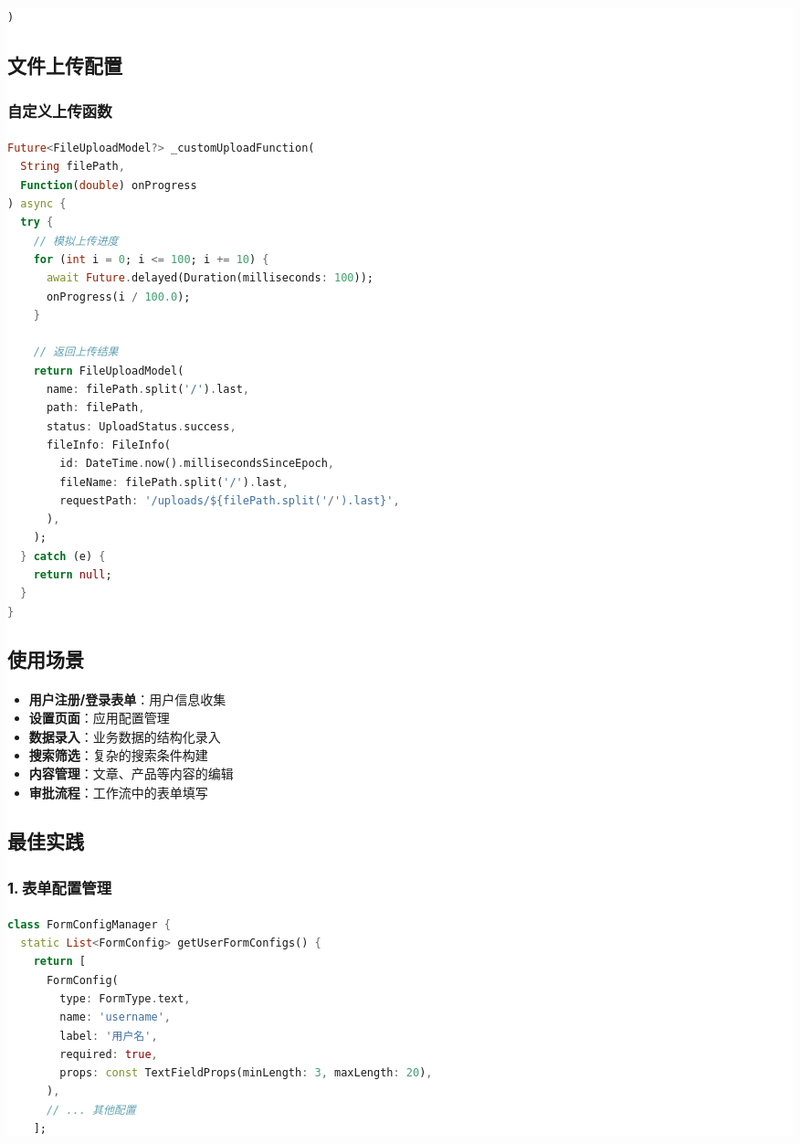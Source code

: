 ```dart
)
```

## 文件上传配置

### 自定义上传函数

```dart
Future<FileUploadModel?> _customUploadFunction(
  String filePath, 
  Function(double) onProgress
) async {
  try {
    // 模拟上传进度
    for (int i = 0; i <= 100; i += 10) {
      await Future.delayed(Duration(milliseconds: 100));
      onProgress(i / 100.0);
    }
    
    // 返回上传结果
    return FileUploadModel(
      name: filePath.split('/').last,
      path: filePath,
      status: UploadStatus.success,
      fileInfo: FileInfo(
        id: DateTime.now().millisecondsSinceEpoch,
        fileName: filePath.split('/').last,
        requestPath: '/uploads/${filePath.split('/').last}',
      ),
    );
  } catch (e) {
    return null;
  }
}
```

## 使用场景

- **用户注册/登录表单**：用户信息收集
- **设置页面**：应用配置管理
- **数据录入**：业务数据的结构化录入
- **搜索筛选**：复杂的搜索条件构建
- **内容管理**：文章、产品等内容的编辑
- **审批流程**：工作流中的表单填写

## 最佳实践

### 1. 表单配置管理

```dart
class FormConfigManager {
  static List<FormConfig> getUserFormConfigs() {
    return [
      FormConfig(
        type: FormType.text,
        name: 'username',
        label: '用户名',
        required: true,
        props: const TextFieldProps(minLength: 3, maxLength: 20),
      ),
      // ... 其他配置
    ];
```